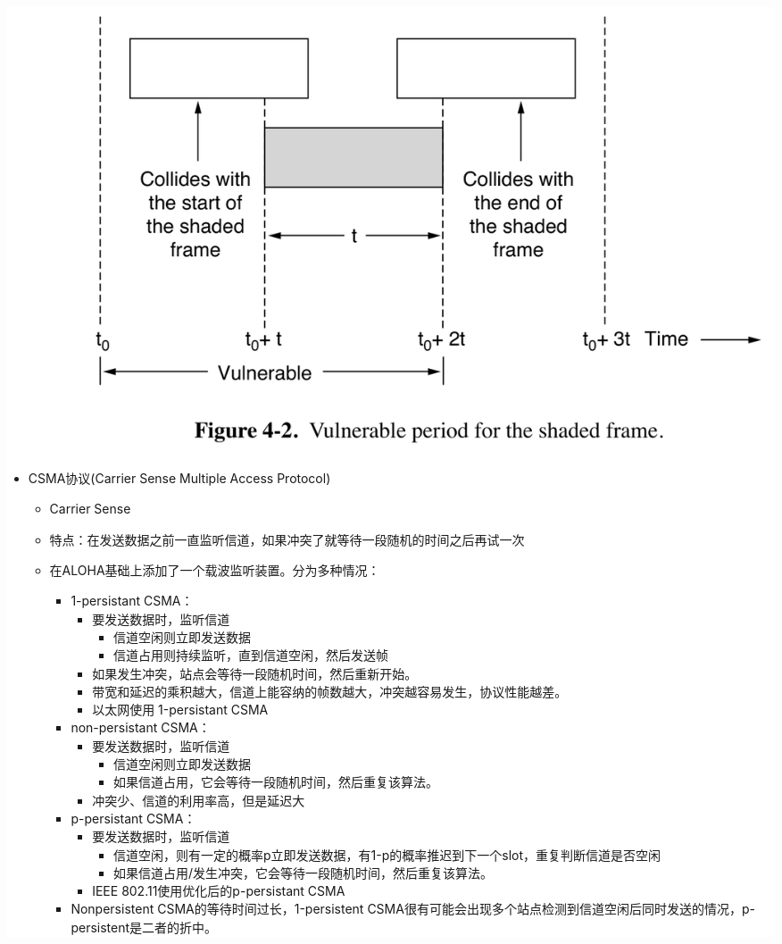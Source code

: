 ![image-20241212210055635](static/image-20241212210055635.png)

- CSMA协议(Carrier Sense Multiple Access Protocol)
  
    - Carrier Sense
    
    - 特点：在发送数据之前一直监听信道，如果冲突了就等待一段随机的时间之后再试一次
    
    - 在ALOHA基础上添加了一个载波监听装置。分为多种情况：
        - 1-persistant CSMA：
            - 要发送数据时，监听信道
                - 信道空闲则立即发送数据
                - 信道占用则持续监听，直到信道空闲，然后发送帧
            - 如果发生冲突，站点会等待一段随机时间，然后重新开始。
            - 带宽和延迟的乘积越大，信道上能容纳的帧数越大，冲突越容易发生，协议性能越差。
            - 以太网使用 1-persistant CSMA
        - non-persistant CSMA：
            - 要发送数据时，监听信道
                - 信道空闲则立即发送数据
                - 如果信道占用，它会等待一段随机时间，然后重复该算法。
            - 冲突少、信道的利用率高，但是延迟大
        - p-persistant CSMA：
            - 要发送数据时，监听信道
                - 信道空闲，则有一定的概率p立即发送数据，有1-p的概率推迟到下一个slot，重复判断信道是否空闲
                - 如果信道占用/发生冲突，它会等待一段随机时间，然后重复该算法。
            - IEEE 802.11使用优化后的p-persistant CSMA
        - Nonpersistent CSMA的等待时间过长，1-persistent CSMA很有可能会出现多个站点检测到信道空闲后同时发送的情况，p-persistent是二者的折中。
    